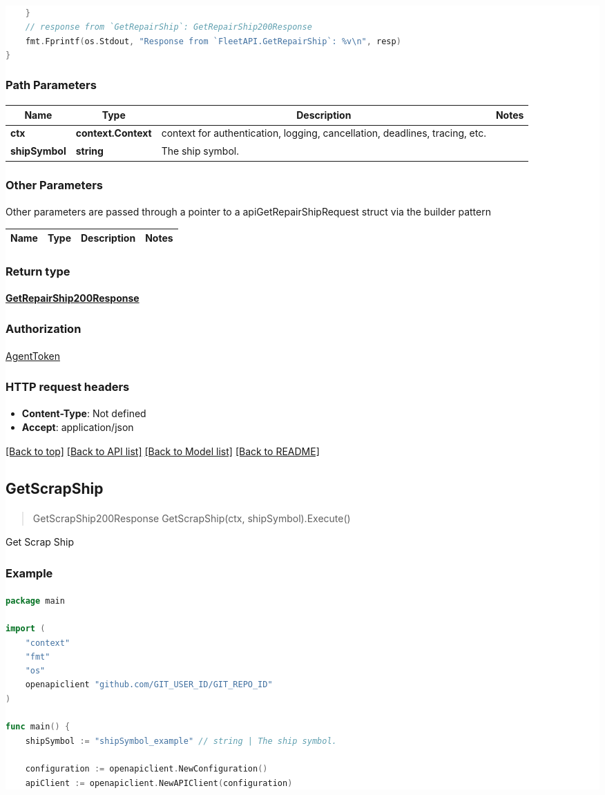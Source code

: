```go
	}
	// response from `GetRepairShip`: GetRepairShip200Response
	fmt.Fprintf(os.Stdout, "Response from `FleetAPI.GetRepairShip`: %v\n", resp)
}
```

### Path Parameters


Name | Type | Description  | Notes
------------- | ------------- | ------------- | -------------
**ctx** | **context.Context** | context for authentication, logging, cancellation, deadlines, tracing, etc.
**shipSymbol** | **string** | The ship symbol. | 

### Other Parameters

Other parameters are passed through a pointer to a apiGetRepairShipRequest struct via the builder pattern


Name | Type | Description  | Notes
------------- | ------------- | ------------- | -------------


### Return type

[**GetRepairShip200Response**](GetRepairShip200Response.md)

### Authorization

[AgentToken](../README.md#AgentToken)

### HTTP request headers

- **Content-Type**: Not defined
- **Accept**: application/json

[[Back to top]](#) [[Back to API list]](../README.md#documentation-for-api-endpoints)
[[Back to Model list]](../README.md#documentation-for-models)
[[Back to README]](../README.md)


## GetScrapShip

> GetScrapShip200Response GetScrapShip(ctx, shipSymbol).Execute()

Get Scrap Ship



### Example

```go
package main

import (
	"context"
	"fmt"
	"os"
	openapiclient "github.com/GIT_USER_ID/GIT_REPO_ID"
)

func main() {
	shipSymbol := "shipSymbol_example" // string | The ship symbol.

	configuration := openapiclient.NewConfiguration()
	apiClient := openapiclient.NewAPIClient(configuration)
```